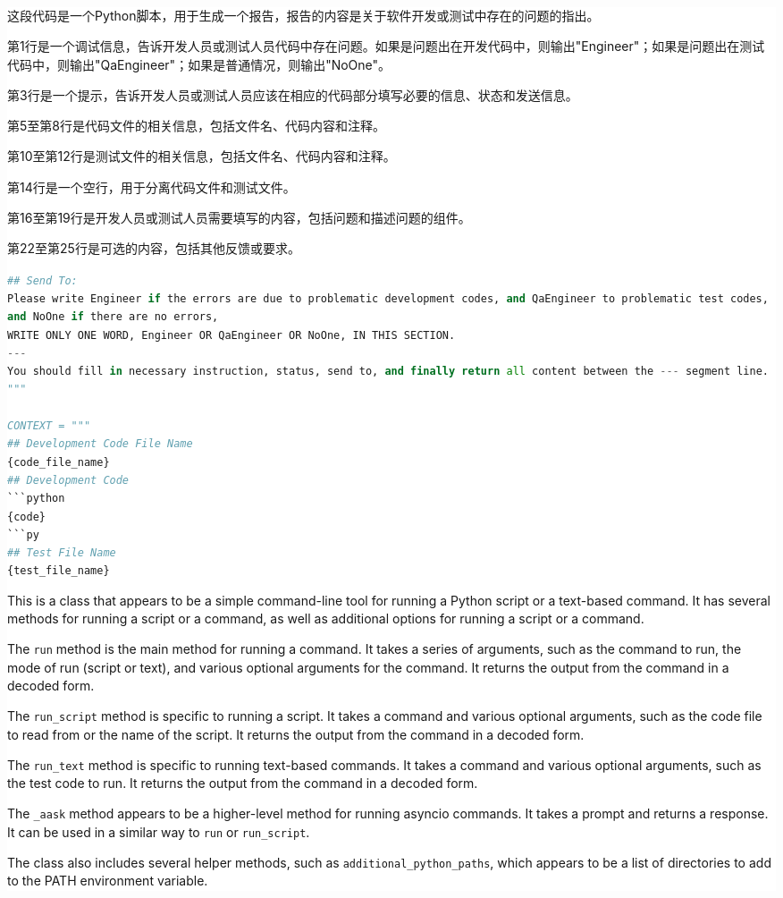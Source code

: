 这段代码是一个Python脚本，用于生成一个报告，报告的内容是关于软件开发或测试中存在的问题的指出。

第1行是一个调试信息，告诉开发人员或测试人员代码中存在问题。如果是问题出在开发代码中，则输出"Engineer"；如果是问题出在测试代码中，则输出"QaEngineer"；如果是普通情况，则输出"NoOne"。

第3行是一个提示，告诉开发人员或测试人员应该在相应的代码部分填写必要的信息、状态和发送信息。

第5至第8行是代码文件的相关信息，包括文件名、代码内容和注释。

第10至第12行是测试文件的相关信息，包括文件名、代码内容和注释。

第14行是一个空行，用于分离代码文件和测试文件。

第16至第19行是开发人员或测试人员需要填写的内容，包括问题和描述问题的组件。

第22至第25行是可选的内容，包括其他反馈或要求。


```py
## Send To:
Please write Engineer if the errors are due to problematic development codes, and QaEngineer to problematic test codes, and NoOne if there are no errors,
WRITE ONLY ONE WORD, Engineer OR QaEngineer OR NoOne, IN THIS SECTION.
---
You should fill in necessary instruction, status, send to, and finally return all content between the --- segment line.
"""

CONTEXT = """
## Development Code File Name
{code_file_name}
## Development Code
```python
{code}
```py
## Test File Name
{test_file_name}
```

This is a class that appears to be a simple command-line tool for running a Python script or a text-based command. It has several methods for running a script or a command, as well as additional options for running a script or a command.

The `run` method is the main method for running a command. It takes a series of arguments, such as the command to run, the mode of run (script or text), and various optional arguments for the command. It returns the output from the command in a decoded form.

The `run_script` method is specific to running a script. It takes a command and various optional arguments, such as the code file to read from or the name of the script. It returns the output from the command in a decoded form.

The `run_text` method is specific to running text-based commands. It takes a command and various optional arguments, such as the test code to run. It returns the output from the command in a decoded form.

The `_aask` method appears to be a higher-level method for running asyncio commands. It takes a prompt and returns a response. It can be used in a similar way to `run` or `run_script`.

The class also includes several helper methods, such as `additional_python_paths`, which appears to be a list of directories to add to the PATH environment variable.
